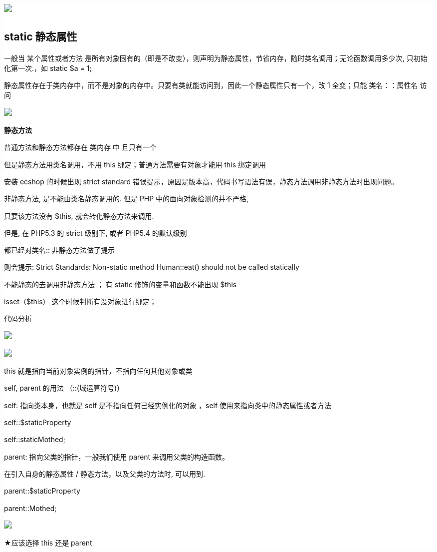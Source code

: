 ![][13]

## static 静态属性 

一般当 某个属性或者方法 是所有对象固有的（即是不改变），则声明为静态属性，节省内存，随时类名调用；无论函数调用多少次, 只初始化第一次.，如 static $a = 1;

静态属性存在于类内存中，而不是对象的内存中。只要有类就能访问到，因此一个静态属性只有一个，改 1 全变；只能 类名：：属性名 访问

![][14]

**静态方法**

普通方法和静态方法都存在 类内存 中 且只有一个

但是静态方法用类名调用，不用 this 绑定；普通方法需要有对象才能用 this 绑定调用

安装 ecshop 的时候出现 strict standard 错误提示，原因是版本高，代码书写语法有误，静态方法调用非静态方法时出现问题。

非静态方法, 是不能由类名静态调用的. 但是 PHP 中的面向对象检测的并不严格,

只要该方法没有 $this, 就会转化静态方法来调用.

但是, 在 PHP5.3 的 strict 级别下, 或者 PHP5.4 的默认级别

都已经对类名:: 非静态方法做了提示

则会提示: Strict Standards: Non-static method Human::eat() should not be called statically

不能静态的去调用非静态方法 ； 有 static 修饰的变量和函数不能出现 $this

isset（$this） 这个时候判断有没对象进行绑定；

代码分析

![][15]

![][16]

this 就是指向当前对象实例的指针，不指向任何其他对象或类

self, parent 的用法 （::(域运算符号)）

self: 指向类本身，也就是 self 是不指向任何已经实例化的对象 ，self 使用来指向类中的静态属性或者方法

self::$staticProperty

self::staticMothed;

parent: 指向父类的指针，一般我们使用 parent 来调用父类的构造函数。

在引入自身的静态属性 / 静态方法，以及父类的方法时, 可以用到.

parent::$staticProperty

parent::Mothed;

![][17]

★应该选择 this 还是 parent


[0]: ../img/1715514037.png
[1]: ../img/1333806919.png
[2]: ../img/2089674680.png
[3]: ../img/1361467761.png
[4]: ../img/75183877.png
[5]: ../img/593820088.png
[6]: ../img/1100236576.png
[7]: ../img/602941868.png
[8]: ../img/1445546622.png
[9]: ../img/1211569825.png
[10]: ../img/1858430790.png
[11]: ../img/732052331.png
[12]: ../img/1807163444.png
[13]: ../img/1066463053.png
[14]: ../img/234719294.png
[15]: ../img/1457368639.png
[16]: ../img/2061513836.png
[17]: ../img/248355072.png
[18]: ../img/1166808070.png
[19]: ../img/393187020.png
[20]: ../img/225009126.png
[21]: ../img/25986191.png
[22]: ../img/1116921590.png
[23]: ../img/1388845894.png
[24]: ../img/1949065924.png
[25]: ../img/1622601877.png
[26]: ../img/1319676448.png
[27]: ../img/828385081.png
[28]: ../img/99331093.png
[29]: ../img/2072753831.png
[30]: ../img/1862842902.png
[31]: ../img/68517623.png
[32]: ../img/1293351406.png
[33]: ../img/901317917.png